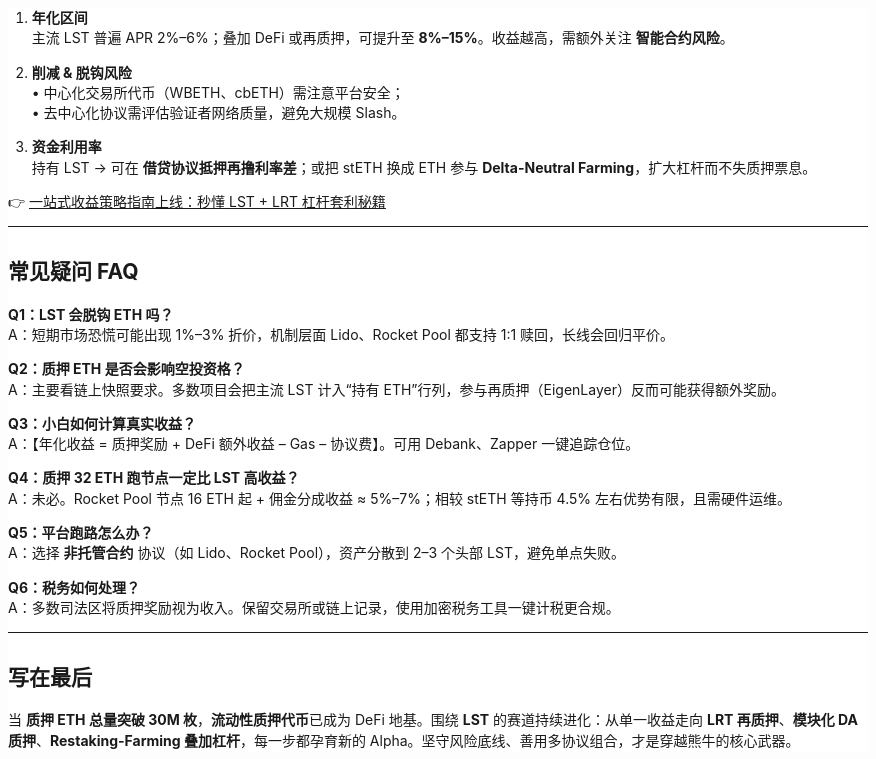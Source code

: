1. **年化区间**  
   主流 LST 普遍 APR 2%–6%；叠加 DeFi 或再质押，可提升至 **8%–15%**。收益越高，需额外关注 **智能合约风险**。

2. **削减 & 脱钩风险**  
   • 中心化交易所代币（WBETH、cbETH）需注意平台安全；  
   • 去中心化协议需评估验证者网络质量，避免大规模 Slash。

3. **资金利用率**  
   持有 LST → 可在 **借贷协议抵押再撸利率差**；或把 stETH 换成 ETH 参与 **Delta-Neutral Farming**，扩大杠杆而不失质押票息。

👉 [一站式收益策略指南上线：秒懂 LST + LRT 杠杆套利秘籍](https://okxdog.com/)

---

## 常见疑问 FAQ

**Q1：LST 会脱钩 ETH 吗？**  
A：短期市场恐慌可能出现 1%–3% 折价，机制层面 Lido、Rocket Pool 都支持 1:1 赎回，长线会回归平价。

**Q2：质押 ETH 是否会影响空投资格？**  
A：主要看链上快照要求。多数项目会把主流 LST 计入“持有 ETH”行列，参与再质押（EigenLayer）反而可能获得额外奖励。

**Q3：小白如何计算真实收益？**  
A：【年化收益 = 质押奖励 + DeFi 额外收益 – Gas – 协议费】。可用 Debank、Zapper 一键追踪仓位。

**Q4：质押 32 ETH 跑节点一定比 LST 高收益？**  
A：未必。Rocket Pool 节点 16 ETH 起 + 佣金分成收益 ≈ 5%–7%；相较 stETH 等持币 4.5% 左右优势有限，且需硬件运维。

**Q5：平台跑路怎么办？**  
A：选择 **非托管合约** 协议（如 Lido、Rocket Pool），资产分散到 2–3 个头部 LST，避免单点失败。

**Q6：税务如何处理？**  
A：多数司法区将质押奖励视为收入。保留交易所或链上记录，使用加密税务工具一键计税更合规。

---

## 写在最后

当 **质押 ETH 总量突破 30M 枚**，**流动性质押代币**已成为 DeFi 地基。围绕 **LST** 的赛道持续进化：从单一收益走向 **LRT 再质押**、**模块化 DA 质押**、**Restaking-Farming 叠加杠杆**，每一步都孕育新的 Alpha。坚守风险底线、善用多协议组合，才是穿越熊牛的核心武器。